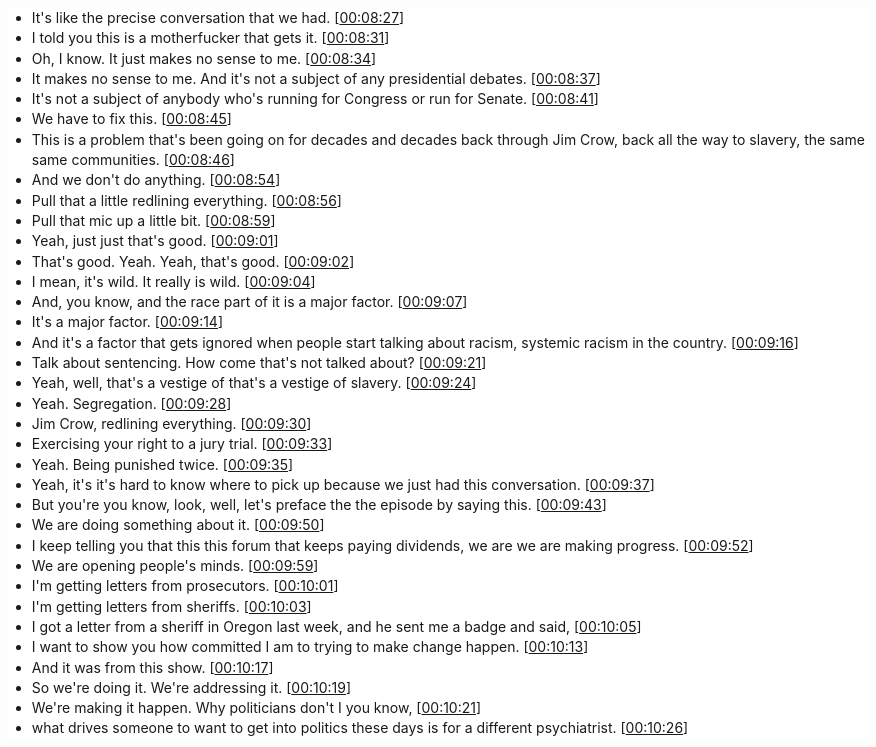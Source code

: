 *  It's like the precise conversation that we had. [[00:08:27](https://www.youtube.com/watch?v=C9QVqtasEhk&t=507.0s)]
*  I told you this is a motherfucker that gets it. [[00:08:31](https://www.youtube.com/watch?v=C9QVqtasEhk&t=511.0s)]
*  Oh, I know. It just makes no sense to me. [[00:08:34](https://www.youtube.com/watch?v=C9QVqtasEhk&t=514.0s)]
*  It makes no sense to me. And it's not a subject of any presidential debates. [[00:08:37](https://www.youtube.com/watch?v=C9QVqtasEhk&t=517.0s)]
*  It's not a subject of anybody who's running for Congress or run for Senate. [[00:08:41](https://www.youtube.com/watch?v=C9QVqtasEhk&t=521.0s)]
*  We have to fix this. [[00:08:45](https://www.youtube.com/watch?v=C9QVqtasEhk&t=525.0s)]
*  This is a problem that's been going on for decades and decades back through Jim Crow, back all the way to slavery, the same same communities. [[00:08:46](https://www.youtube.com/watch?v=C9QVqtasEhk&t=526.0s)]
*  And we don't do anything. [[00:08:54](https://www.youtube.com/watch?v=C9QVqtasEhk&t=534.0s)]
*  Pull that a little redlining everything. [[00:08:56](https://www.youtube.com/watch?v=C9QVqtasEhk&t=536.0s)]
*  Pull that mic up a little bit. [[00:08:59](https://www.youtube.com/watch?v=C9QVqtasEhk&t=539.0s)]
*  Yeah, just just that's good. [[00:09:01](https://www.youtube.com/watch?v=C9QVqtasEhk&t=541.0s)]
*  That's good. Yeah. Yeah, that's good. [[00:09:02](https://www.youtube.com/watch?v=C9QVqtasEhk&t=542.0s)]
*  I mean, it's wild. It really is wild. [[00:09:04](https://www.youtube.com/watch?v=C9QVqtasEhk&t=544.0s)]
*  And, you know, and the race part of it is a major factor. [[00:09:07](https://www.youtube.com/watch?v=C9QVqtasEhk&t=547.0s)]
*  It's a major factor. [[00:09:14](https://www.youtube.com/watch?v=C9QVqtasEhk&t=554.0s)]
*  And it's a factor that gets ignored when people start talking about racism, systemic racism in the country. [[00:09:16](https://www.youtube.com/watch?v=C9QVqtasEhk&t=556.0s)]
*  Talk about sentencing. How come that's not talked about? [[00:09:21](https://www.youtube.com/watch?v=C9QVqtasEhk&t=561.0s)]
*  Yeah, well, that's a vestige of that's a vestige of slavery. [[00:09:24](https://www.youtube.com/watch?v=C9QVqtasEhk&t=564.0s)]
*  Yeah. Segregation. [[00:09:28](https://www.youtube.com/watch?v=C9QVqtasEhk&t=568.0s)]
*  Jim Crow, redlining everything. [[00:09:30](https://www.youtube.com/watch?v=C9QVqtasEhk&t=570.0s)]
*  Exercising your right to a jury trial. [[00:09:33](https://www.youtube.com/watch?v=C9QVqtasEhk&t=573.0s)]
*  Yeah. Being punished twice. [[00:09:35](https://www.youtube.com/watch?v=C9QVqtasEhk&t=575.0s)]
*  Yeah, it's it's hard to know where to pick up because we just had this conversation. [[00:09:37](https://www.youtube.com/watch?v=C9QVqtasEhk&t=577.0s)]
*  But you're you know, look, well, let's preface the the episode by saying this. [[00:09:43](https://www.youtube.com/watch?v=C9QVqtasEhk&t=583.0s)]
*  We are doing something about it. [[00:09:50](https://www.youtube.com/watch?v=C9QVqtasEhk&t=590.0s)]
*  I keep telling you that this this forum that keeps paying dividends, we are we are making progress. [[00:09:52](https://www.youtube.com/watch?v=C9QVqtasEhk&t=592.0s)]
*  We are opening people's minds. [[00:09:59](https://www.youtube.com/watch?v=C9QVqtasEhk&t=599.0s)]
*  I'm getting letters from prosecutors. [[00:10:01](https://www.youtube.com/watch?v=C9QVqtasEhk&t=601.0s)]
*  I'm getting letters from sheriffs. [[00:10:03](https://www.youtube.com/watch?v=C9QVqtasEhk&t=603.0s)]
*  I got a letter from a sheriff in Oregon last week, and he sent me a badge and said, [[00:10:05](https://www.youtube.com/watch?v=C9QVqtasEhk&t=605.0s)]
*  I want to show you how committed I am to trying to make change happen. [[00:10:13](https://www.youtube.com/watch?v=C9QVqtasEhk&t=613.0s)]
*  And it was from this show. [[00:10:17](https://www.youtube.com/watch?v=C9QVqtasEhk&t=617.0s)]
*  So we're doing it. We're addressing it. [[00:10:19](https://www.youtube.com/watch?v=C9QVqtasEhk&t=619.0s)]
*  We're making it happen. Why politicians don't I you know, [[00:10:21](https://www.youtube.com/watch?v=C9QVqtasEhk&t=621.0s)]
*  what drives someone to want to get into politics these days is for a different psychiatrist. [[00:10:26](https://www.youtube.com/watch?v=C9QVqtasEhk&t=626.0s)]